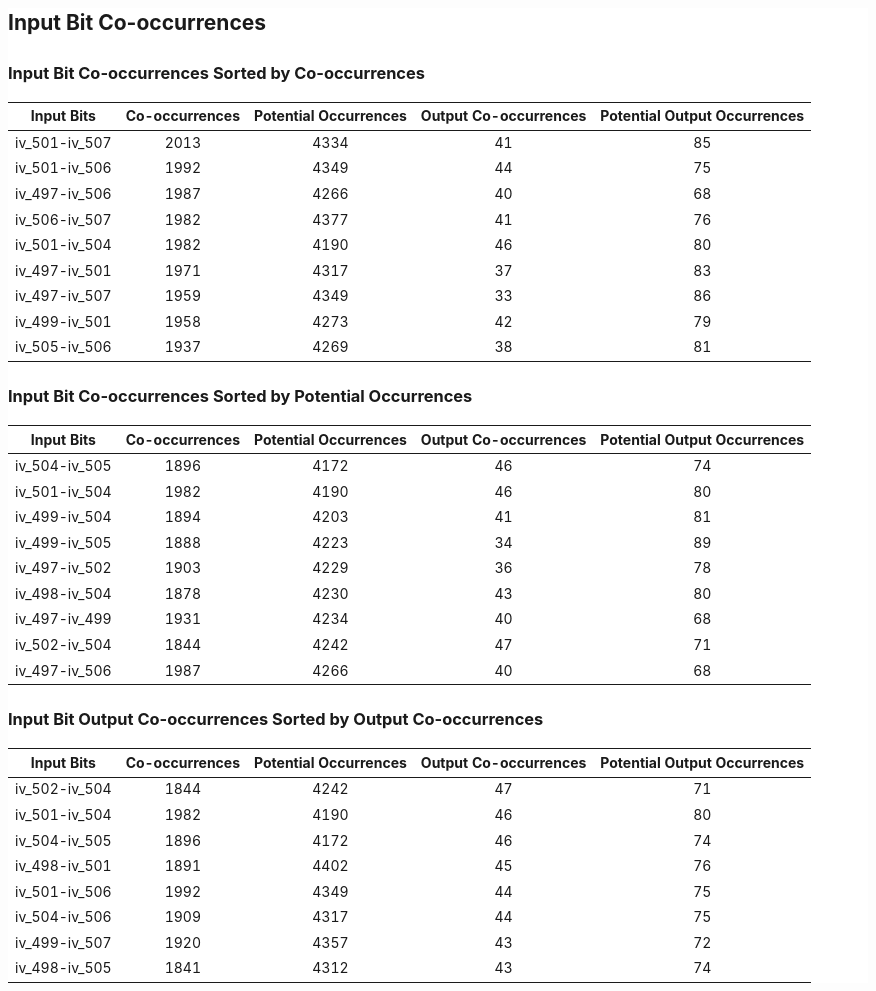 ## Input Bit Co-occurrences

### Input Bit Co-occurrences Sorted by Co-occurrences

| Input Bits | Co-occurrences | Potential Occurrences | Output Co-occurrences | Potential Output Occurrences |
|:----------:|:--------------:|:---------------------:|:---------------------:|:----------------------------:|
| iv_501-iv_507 | 2013 | 4334 | 41 | 85 |
| iv_501-iv_506 | 1992 | 4349 | 44 | 75 |
| iv_497-iv_506 | 1987 | 4266 | 40 | 68 |
| iv_506-iv_507 | 1982 | 4377 | 41 | 76 |
| iv_501-iv_504 | 1982 | 4190 | 46 | 80 |
| iv_497-iv_501 | 1971 | 4317 | 37 | 83 |
| iv_497-iv_507 | 1959 | 4349 | 33 | 86 |
| iv_499-iv_501 | 1958 | 4273 | 42 | 79 |
| iv_505-iv_506 | 1937 | 4269 | 38 | 81 |

### Input Bit Co-occurrences Sorted by Potential Occurrences

| Input Bits | Co-occurrences | Potential Occurrences | Output Co-occurrences | Potential Output Occurrences |
|:----------:|:--------------:|:---------------------:|:---------------------:|:----------------------------:|
| iv_504-iv_505 | 1896 | 4172 | 46 | 74 |
| iv_501-iv_504 | 1982 | 4190 | 46 | 80 |
| iv_499-iv_504 | 1894 | 4203 | 41 | 81 |
| iv_499-iv_505 | 1888 | 4223 | 34 | 89 |
| iv_497-iv_502 | 1903 | 4229 | 36 | 78 |
| iv_498-iv_504 | 1878 | 4230 | 43 | 80 |
| iv_497-iv_499 | 1931 | 4234 | 40 | 68 |
| iv_502-iv_504 | 1844 | 4242 | 47 | 71 |
| iv_497-iv_506 | 1987 | 4266 | 40 | 68 |

### Input Bit Output Co-occurrences Sorted by Output Co-occurrences

| Input Bits | Co-occurrences | Potential Occurrences | Output Co-occurrences | Potential Output Occurrences |
|:----------:|:--------------:|:---------------------:|:---------------------:|:----------------------------:|
| iv_502-iv_504 | 1844 | 4242 | 47 | 71 |
| iv_501-iv_504 | 1982 | 4190 | 46 | 80 |
| iv_504-iv_505 | 1896 | 4172 | 46 | 74 |
| iv_498-iv_501 | 1891 | 4402 | 45 | 76 |
| iv_501-iv_506 | 1992 | 4349 | 44 | 75 |
| iv_504-iv_506 | 1909 | 4317 | 44 | 75 |
| iv_499-iv_507 | 1920 | 4357 | 43 | 72 |
| iv_498-iv_505 | 1841 | 4312 | 43 | 74 |